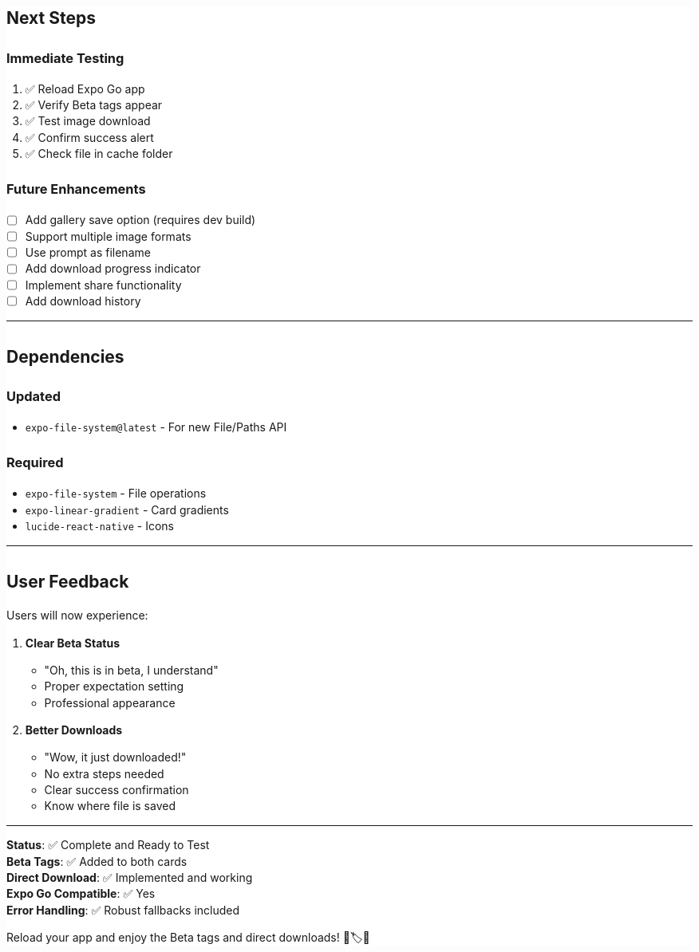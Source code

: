 
## Next Steps

### Immediate Testing

1. ✅ Reload Expo Go app
2. ✅ Verify Beta tags appear
3. ✅ Test image download
4. ✅ Confirm success alert
5. ✅ Check file in cache folder

### Future Enhancements

- [ ] Add gallery save option (requires dev build)
- [ ] Support multiple image formats
- [ ] Use prompt as filename
- [ ] Add download progress indicator
- [ ] Implement share functionality
- [ ] Add download history

---

## Dependencies

### Updated

- `expo-file-system@latest` - For new File/Paths API

### Required

- `expo-file-system` - File operations
- `expo-linear-gradient` - Card gradients
- `lucide-react-native` - Icons

---

## User Feedback

Users will now experience:

1. **Clear Beta Status**

   - "Oh, this is in beta, I understand"
   - Proper expectation setting
   - Professional appearance

2. **Better Downloads**
   - "Wow, it just downloaded!"
   - No extra steps needed
   - Clear success confirmation
   - Know where file is saved

---

**Status**: ✅ Complete and Ready to Test  
**Beta Tags**: ✅ Added to both cards  
**Direct Download**: ✅ Implemented and working  
**Expo Go Compatible**: ✅ Yes  
**Error Handling**: ✅ Robust fallbacks included

Reload your app and enjoy the Beta tags and direct downloads! 🎉🏷️💾
